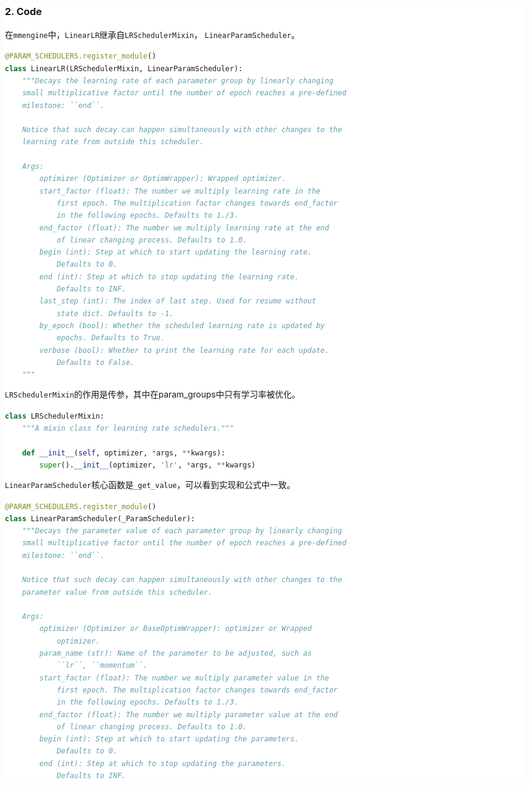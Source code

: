 ### 2. Code
在`mmengine`中，`LinearLR`继承自`LRSchedulerMixin`， `LinearParamScheduler`。
```python
@PARAM_SCHEDULERS.register_module()
class LinearLR(LRSchedulerMixin, LinearParamScheduler):
    """Decays the learning rate of each parameter group by linearly changing
    small multiplicative factor until the number of epoch reaches a pre-defined
    milestone: ``end``.

    Notice that such decay can happen simultaneously with other changes to the
    learning rate from outside this scheduler.

    Args:
        optimizer (Optimizer or OptimWrapper): Wrapped optimizer.
        start_factor (float): The number we multiply learning rate in the
            first epoch. The multiplication factor changes towards end_factor
            in the following epochs. Defaults to 1./3.
        end_factor (float): The number we multiply learning rate at the end
            of linear changing process. Defaults to 1.0.
        begin (int): Step at which to start updating the learning rate.
            Defaults to 0.
        end (int): Step at which to stop updating the learning rate.
            Defaults to INF.
        last_step (int): The index of last step. Used for resume without
            state dict. Defaults to -1.
        by_epoch (bool): Whether the scheduled learning rate is updated by
            epochs. Defaults to True.
        verbose (bool): Whether to print the learning rate for each update.
            Defaults to False.
    """
```
`LRSchedulerMixin`的作用是传参，其中在param_groups中只有学习率被优化。
```python
class LRSchedulerMixin:
    """A mixin class for learning rate schedulers."""

    def __init__(self, optimizer, *args, **kwargs):
        super().__init__(optimizer, 'lr', *args, **kwargs)
```
`LinearParamScheduler`核心函数是`_get_value`，可以看到实现和公式中一致。
```python
@PARAM_SCHEDULERS.register_module()
class LinearParamScheduler(_ParamScheduler):
    """Decays the parameter value of each parameter group by linearly changing
    small multiplicative factor until the number of epoch reaches a pre-defined
    milestone: ``end``.

    Notice that such decay can happen simultaneously with other changes to the
    parameter value from outside this scheduler.

    Args:
        optimizer (Optimizer or BaseOptimWrapper): optimizer or Wrapped
            optimizer.
        param_name (str): Name of the parameter to be adjusted, such as
            ``lr``, ``momentum``.
        start_factor (float): The number we multiply parameter value in the
            first epoch. The multiplication factor changes towards end_factor
            in the following epochs. Defaults to 1./3.
        end_factor (float): The number we multiply parameter value at the end
            of linear changing process. Defaults to 1.0.
        begin (int): Step at which to start updating the parameters.
            Defaults to 0.
        end (int): Step at which to stop updating the parameters.
            Defaults to INF.
```